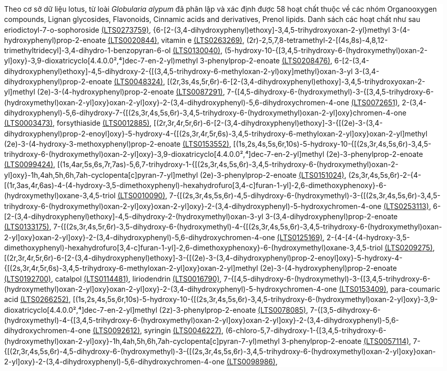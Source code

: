 Theo cơ sở dữ liệu lotus, từ loài *Globularia alypum* đã phân lập và xác định được 58 hoạt chất thuộc về các nhóm Organooxygen compounds, Lignan glycosides, Flavonoids, Cinnamic acids and derivatives, Prenol lipids. Danh sách các hoạt chất như sau eriodictoyl-7-o-sophoroside [(LTS0273759)](https://lotus.naturalproducts.net/compound/lotus_id/LTS0273759), {6-[2-(3,4-dihydroxyphenyl)ethoxy]-3,4,5-trihydroxyoxan-2-yl}methyl 3-(4-hydroxyphenyl)prop-2-enoate [(LTS0020844)](https://lotus.naturalproducts.net/compound/lotus_id/LTS0020844), vitamin e [(LTS0263269)](https://lotus.naturalproducts.net/compound/lotus_id/LTS0263269), (2r)-2,5,7,8-tetramethyl-2-[(4s,8s)-4,8,12-trimethyltridecyl]-3,4-dihydro-1-benzopyran-6-ol [(LTS0130040)](https://lotus.naturalproducts.net/compound/lotus_id/LTS0130040), (5-hydroxy-10-{[3,4,5-trihydroxy-6-(hydroxymethyl)oxan-2-yl]oxy}-3,9-dioxatricyclo[4.4.0.0²,⁴]dec-7-en-2-yl)methyl 3-phenylprop-2-enoate [(LTS0208476)](https://lotus.naturalproducts.net/compound/lotus_id/LTS0208476), 6-[2-(3,4-dihydroxyphenyl)ethoxy]-4,5-dihydroxy-2-{[(3,4,5-trihydroxy-6-methyloxan-2-yl)oxy]methyl}oxan-3-yl 3-(3,4-dihydroxyphenyl)prop-2-enoate [(LTS0048324)](https://lotus.naturalproducts.net/compound/lotus_id/LTS0048324), [(2r,3s,4s,5r,6r)-6-[2-(3,4-dihydroxyphenyl)ethoxy]-3,4,5-trihydroxyoxan-2-yl]methyl (2e)-3-(4-hydroxyphenyl)prop-2-enoate [(LTS0087291)](https://lotus.naturalproducts.net/compound/lotus_id/LTS0087291), 7-{[4,5-dihydroxy-6-(hydroxymethyl)-3-{[3,4,5-trihydroxy-6-(hydroxymethyl)oxan-2-yl]oxy}oxan-2-yl]oxy}-2-(3,4-dihydroxyphenyl)-5,6-dihydroxychromen-4-one [(LTS0072651)](https://lotus.naturalproducts.net/compound/lotus_id/LTS0072651), 2-(3,4-dihydroxyphenyl)-5,6-dihydroxy-7-{[(2s,3r,4s,5s,6r)-3,4,5-trihydroxy-6-(hydroxymethyl)oxan-2-yl]oxy}chromen-4-one [(LTS0003473)](https://lotus.naturalproducts.net/compound/lotus_id/LTS0003473), forsythiaside [(LTS0012885)](https://lotus.naturalproducts.net/compound/lotus_id/LTS0012885), [(2r,3r,4r,5r,6r)-6-[2-(3,4-dihydroxyphenyl)ethoxy]-3-{[(2e)-3-(3,4-dihydroxyphenyl)prop-2-enoyl]oxy}-5-hydroxy-4-{[(2s,3r,4r,5r,6s)-3,4,5-trihydroxy-6-methyloxan-2-yl]oxy}oxan-2-yl]methyl (2e)-3-(4-hydroxy-3-methoxyphenyl)prop-2-enoate [(LTS0153552)](https://lotus.naturalproducts.net/compound/lotus_id/LTS0153552), [(1s,2s,4s,5s,6r,10s)-5-hydroxy-10-{[(2s,3r,4s,5s,6r)-3,4,5-trihydroxy-6-(hydroxymethyl)oxan-2-yl]oxy}-3,9-dioxatricyclo[4.4.0.0²,⁴]dec-7-en-2-yl]methyl (2e)-3-phenylprop-2-enoate [(LTS0099424)](https://lotus.naturalproducts.net/compound/lotus_id/LTS0099424), [(1s,4ar,5s,6s,7r,7as)-5,6,7-trihydroxy-1-{[(2s,3r,4s,5s,6r)-3,4,5-trihydroxy-6-(hydroxymethyl)oxan-2-yl]oxy}-1h,4ah,5h,6h,7ah-cyclopenta[c]pyran-7-yl]methyl (2e)-3-phenylprop-2-enoate [(LTS0151024)](https://lotus.naturalproducts.net/compound/lotus_id/LTS0151024), (2s,3r,4s,5s,6r)-2-{4-[(1r,3as,4r,6as)-4-(4-hydroxy-3,5-dimethoxyphenyl)-hexahydrofuro[3,4-c]furan-1-yl]-2,6-dimethoxyphenoxy}-6-(hydroxymethyl)oxane-3,4,5-triol [(LTS0010090)](https://lotus.naturalproducts.net/compound/lotus_id/LTS0010090), 7-{[(2s,3r,4s,5s,6r)-4,5-dihydroxy-6-(hydroxymethyl)-3-{[(2s,3r,4s,5s,6r)-3,4,5-trihydroxy-6-(hydroxymethyl)oxan-2-yl]oxy}oxan-2-yl]oxy}-2-(3,4-dihydroxyphenyl)-5-hydroxychromen-4-one [(LTS0253113)](https://lotus.naturalproducts.net/compound/lotus_id/LTS0253113), 6-[2-(3,4-dihydroxyphenyl)ethoxy]-4,5-dihydroxy-2-(hydroxymethyl)oxan-3-yl 3-(3,4-dihydroxyphenyl)prop-2-enoate [(LTS0133175)](https://lotus.naturalproducts.net/compound/lotus_id/LTS0133175), 7-{[(2s,3r,4s,5r,6r)-3,5-dihydroxy-6-(hydroxymethyl)-4-{[(2s,3r,4s,5s,6r)-3,4,5-trihydroxy-6-(hydroxymethyl)oxan-2-yl]oxy}oxan-2-yl]oxy}-2-(3,4-dihydroxyphenyl)-5,6-dihydroxychromen-4-one [(LTS0125169)](https://lotus.naturalproducts.net/compound/lotus_id/LTS0125169), 2-{4-[4-(4-hydroxy-3,5-dimethoxyphenyl)-hexahydrofuro[3,4-c]furan-1-yl]-2,6-dimethoxyphenoxy}-6-(hydroxymethyl)oxane-3,4,5-triol [(LTS0209275)](https://lotus.naturalproducts.net/compound/lotus_id/LTS0209275), [(2r,3r,4r,5r,6r)-6-[2-(3,4-dihydroxyphenyl)ethoxy]-3-{[(2e)-3-(3,4-dihydroxyphenyl)prop-2-enoyl]oxy}-5-hydroxy-4-{[(2s,3r,4r,5r,6s)-3,4,5-trihydroxy-6-methyloxan-2-yl]oxy}oxan-2-yl]methyl (2e)-3-(4-hydroxyphenyl)prop-2-enoate [(LTS0192700)](https://lotus.naturalproducts.net/compound/lotus_id/LTS0192700), catalpol [(LTS0114481)](https://lotus.naturalproducts.net/compound/lotus_id/LTS0114481), liriodendrin [(LTS0016790)](https://lotus.naturalproducts.net/compound/lotus_id/LTS0016790), 7-{[4,5-dihydroxy-6-(hydroxymethyl)-3-{[3,4,5-trihydroxy-6-(hydroxymethyl)oxan-2-yl]oxy}oxan-2-yl]oxy}-2-(3,4-dihydroxyphenyl)-5-hydroxychromen-4-one [(LTS0153409)](https://lotus.naturalproducts.net/compound/lotus_id/LTS0153409), para-coumaric acid [(LTS0266252)](https://lotus.naturalproducts.net/compound/lotus_id/LTS0266252), [(1s,2s,4s,5s,6r,10s)-5-hydroxy-10-{[(2s,3r,4s,5s,6r)-3,4,5-trihydroxy-6-(hydroxymethyl)oxan-2-yl]oxy}-3,9-dioxatricyclo[4.4.0.0²,⁴]dec-7-en-2-yl]methyl (2z)-3-phenylprop-2-enoate [(LTS0078085)](https://lotus.naturalproducts.net/compound/lotus_id/LTS0078085), 7-{[3,5-dihydroxy-6-(hydroxymethyl)-4-{[3,4,5-trihydroxy-6-(hydroxymethyl)oxan-2-yl]oxy}oxan-2-yl]oxy}-2-(3,4-dihydroxyphenyl)-5,6-dihydroxychromen-4-one [(LTS0092612)](https://lotus.naturalproducts.net/compound/lotus_id/LTS0092612), syringin [(LTS0046227)](https://lotus.naturalproducts.net/compound/lotus_id/LTS0046227), (6-chloro-5,7-dihydroxy-1-{[3,4,5-trihydroxy-6-(hydroxymethyl)oxan-2-yl]oxy}-1h,4ah,5h,6h,7ah-cyclopenta[c]pyran-7-yl)methyl 3-phenylprop-2-enoate [(LTS0057114)](https://lotus.naturalproducts.net/compound/lotus_id/LTS0057114), 7-{[(2r,3r,4s,5s,6r)-4,5-dihydroxy-6-(hydroxymethyl)-3-{[(2s,3r,4s,5s,6r)-3,4,5-trihydroxy-6-(hydroxymethyl)oxan-2-yl]oxy}oxan-2-yl]oxy}-2-(3,4-dihydroxyphenyl)-5,6-dihydroxychromen-4-one [(LTS0098986)](https://lotus.naturalproducts.net/compound/lotus_id/LTS0098986),